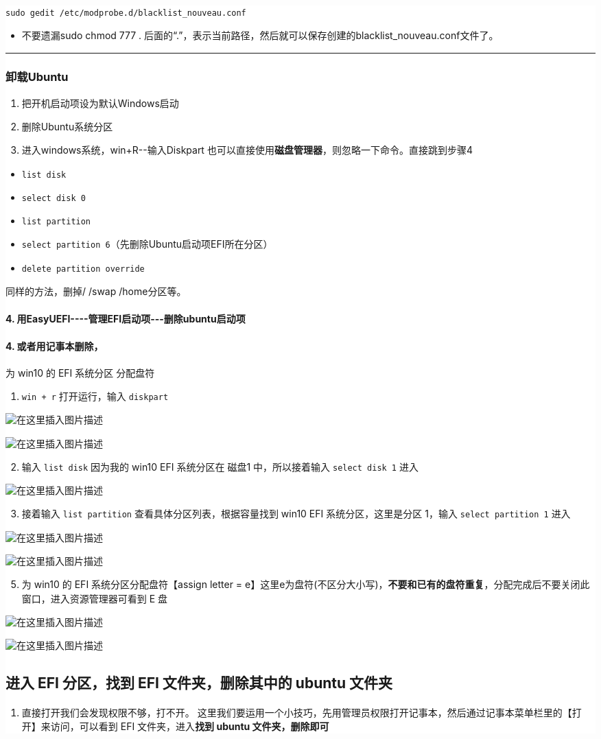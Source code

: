 ```sudo gedit /etc/modprobe.d/blacklist_nouveau.conf```

* 不要遗漏sudo chmod 777 . 后面的“.”，表示当前路径，然后就可以保存创建的blacklist_nouveau.conf文件了。
***
### 卸载Ubuntu  

1. 把开机启动项设为默认Windows启动

2. 删除Ubuntu系统分区

3. 进入windows系统，win+R--输入Diskpart  也可以直接使用**磁盘管理器**，则忽略一下命令。直接跳到步骤4

* ```list disk```

* ```select disk 0```

* ``list partition``

* ``select partition 6``（先删除Ubuntu启动项EFI所在分区）

* ``delete partition override``

同样的方法，删掉/ /swap /home分区等。

#### 4. 用EasyUEFI----管理EFI启动项---删除ubuntu启动项

#### 4. 或者用记事本删除，

为 win10 的 EFI 系统分区 分配盘符

1. `win + r` 打开运行，输入 `diskpart`

![在这里插入图片描述](ubuntu初级折腾（安装与卸载与驱动）.assets/watermark,type_ZmFuZ3poZW5naGVpdGk,shadow_10,text_aHR0cHM6Ly9ibG9nLmNzZG4ubmV0L1pDaGVuMTk5Ng==,size_16,color_FFFFFF,t_70.png)

![在这里插入图片描述](ubuntu初级折腾（安装与卸载与驱动）.assets/watermark,type_ZmFuZ3poZW5naGVpdGk,shadow_10,text_aHR0cHM6Ly9ibG9nLmNzZG4ubmV0L1pDaGVuMTk5Ng==,size_16,color_FFFFFF,t_70-1694609107659-3.png)

2. 输入 `list disk` 因为我的 win10 EFI 系统分区在 磁盘1 中，所以接着输入 `select disk 1` 进入

![在这里插入图片描述](ubuntu初级折腾（安装与卸载与驱动）.assets/watermark,type_ZmFuZ3poZW5naGVpdGk,shadow_10,text_aHR0cHM6Ly9ibG9nLmNzZG4ubmV0L1pDaGVuMTk5Ng==,size_16,color_FFFFFF,t_70-1694609125721-6.png)

3. 接着输入 `list partition` 查看具体分区列表，根据容量找到 win10 EFI 系统分区，这里是分区 1，输入 `select partition 1` 进入

![在这里插入图片描述](ubuntu初级折腾（安装与卸载与驱动）.assets/watermark,type_ZmFuZ3poZW5naGVpdGk,shadow_10,text_aHR0cHM6Ly9ibG9nLmNzZG4ubmV0L1pDaGVuMTk5Ng==,size_16,color_FFFFFF,t_70-1694609141737-9.png)

![在这里插入图片描述](ubuntu初级折腾（安装与卸载与驱动）.assets/watermark,type_ZmFuZ3poZW5naGVpdGk,shadow_10,text_aHR0cHM6Ly9ibG9nLmNzZG4ubmV0L1pDaGVuMTk5Ng==,size_16,color_FFFFFF,t_70-1694609147576-12.png)

5. 为 win10 的 EFI 系统分区分配盘符【assign letter = e】这里e为盘符(不区分大小写)，**不要和已有的盘符重复**，分配完成后不要关闭此窗口，进入资源管理器可看到 E 盘

![在这里插入图片描述](ubuntu初级折腾（安装与卸载与驱动）.assets/watermark,type_ZmFuZ3poZW5naGVpdGk,shadow_10,text_aHR0cHM6Ly9ibG9nLmNzZG4ubmV0L1pDaGVuMTk5Ng==,size_16,color_FFFFFF,t_70-1694609173524-15.png)

![在这里插入图片描述](ubuntu初级折腾（安装与卸载与驱动）.assets/20210405014604973.png)

## 进入 EFI 分区，找到 EFI 文件夹，删除其中的 ubuntu 文件夹

1. 直接打开我们会发现权限不够，打不开。
   这里我们要运用一个小技巧，先用管理员权限打开记事本，然后通过记事本菜单栏里的【打开】来访问，可以看到 EFI 文件夹，进入**找到 ubuntu 文件夹，删除即可**

```